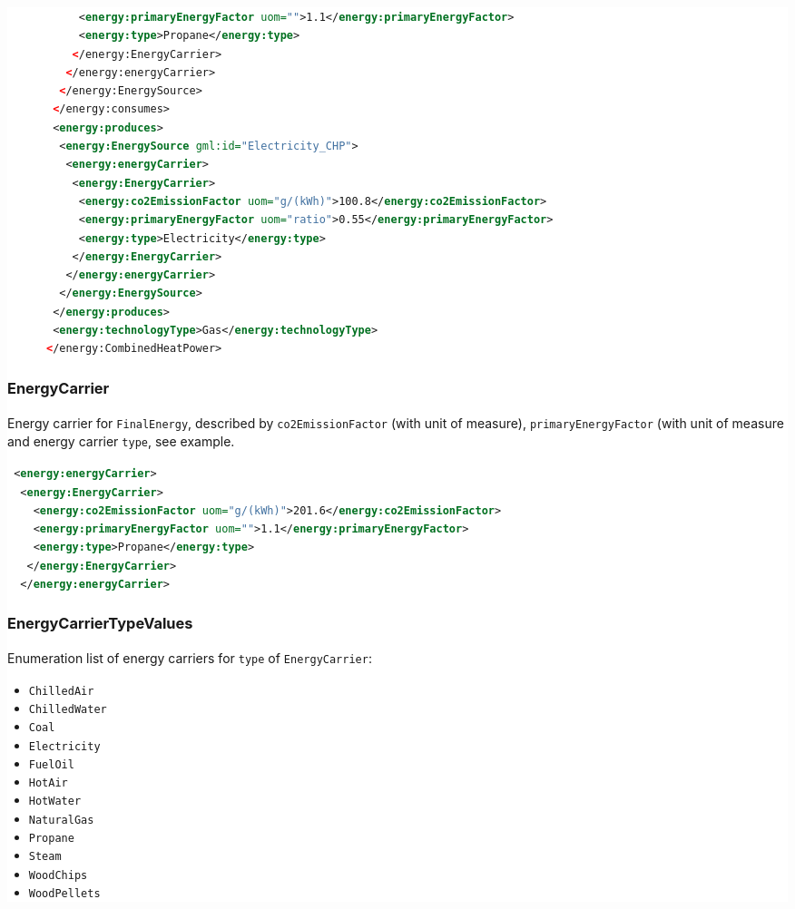 ```xml
           <energy:primaryEnergyFactor uom="">1.1</energy:primaryEnergyFactor>
           <energy:type>Propane</energy:type>
          </energy:EnergyCarrier>
         </energy:energyCarrier>
        </energy:EnergySource>
       </energy:consumes>
       <energy:produces>
        <energy:EnergySource gml:id="Electricity_CHP">
         <energy:energyCarrier>
          <energy:EnergyCarrier>
           <energy:co2EmissionFactor uom="g/(kWh)">100.8</energy:co2EmissionFactor>
           <energy:primaryEnergyFactor uom="ratio">0.55</energy:primaryEnergyFactor>
           <energy:type>Electricity</energy:type>
          </energy:EnergyCarrier>
         </energy:energyCarrier>
        </energy:EnergySource>
       </energy:produces>
       <energy:technologyType>Gas</energy:technologyType>       
      </energy:CombinedHeatPower>
```

### EnergyCarrier

Energy carrier for `FinalEnergy`, described by `co2EmissionFactor` (with unit of measure), `primaryEnergyFactor` (with unit of measure and energy carrier `type`, see example.

```xml
 <energy:energyCarrier>
  <energy:EnergyCarrier>
    <energy:co2EmissionFactor uom="g/(kWh)">201.6</energy:co2EmissionFactor>
    <energy:primaryEnergyFactor uom="">1.1</energy:primaryEnergyFactor>
    <energy:type>Propane</energy:type>
   </energy:EnergyCarrier>
  </energy:energyCarrier>
```

### EnergyCarrierTypeValues

Enumeration list of energy carriers for `type` of `EnergyCarrier`:

- `ChilledAir`
- `ChilledWater`
- `Coal`
- `Electricity`
- `FuelOil`
- `HotAir`
- `HotWater`
- `NaturalGas`
- `Propane`
- `Steam`
- `WoodChips`
- `WoodPellets`
